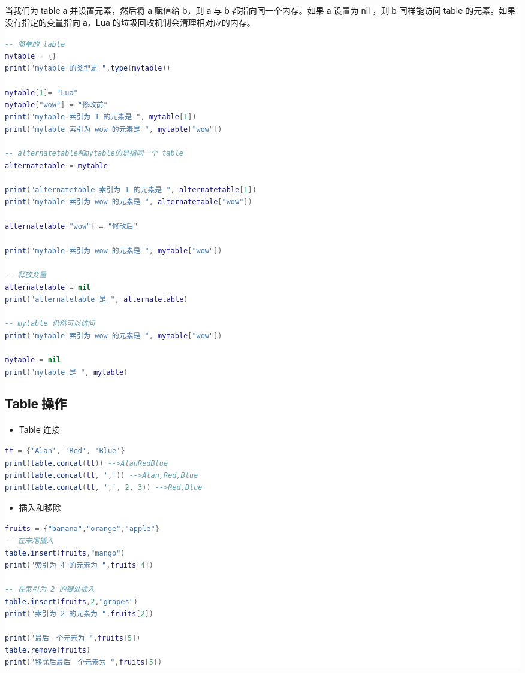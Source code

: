 当我们为 table a 并设置元素，然后将 a 赋值给 b，则 a 与 b 都指向同一个内存。如果 a 设置为 nil ，则 b 同样能访问 table 的元素。如果没有指定的变量指向 a，Lua 的垃圾回收机制会清理相对应的内存。

```lua
-- 简单的 table
mytable = {}
print("mytable 的类型是 ",type(mytable))

mytable[1]= "Lua"
mytable["wow"] = "修改前"
print("mytable 索引为 1 的元素是 ", mytable[1])
print("mytable 索引为 wow 的元素是 ", mytable["wow"])

-- alternatetable和mytable的是指同一个 table
alternatetable = mytable

print("alternatetable 索引为 1 的元素是 ", alternatetable[1])
print("mytable 索引为 wow 的元素是 ", alternatetable["wow"])

alternatetable["wow"] = "修改后"

print("mytable 索引为 wow 的元素是 ", mytable["wow"])

-- 释放变量
alternatetable = nil
print("alternatetable 是 ", alternatetable)

-- mytable 仍然可以访问
print("mytable 索引为 wow 的元素是 ", mytable["wow"])

mytable = nil
print("mytable 是 ", mytable)
```

## Table 操作

+ Table 连接

```lua
tt = {'Alan', 'Red', 'Blue'}
print(table.concat(tt)) -->AlanRedBlue
print(table.concat(tt, ',')) -->Alan,Red,Blue
print(table.concat(tt, ',', 2, 3)) -->Red,Blue
```

+ 插入和移除

```lua
fruits = {"banana","orange","apple"}
-- 在末尾插入
table.insert(fruits,"mango")
print("索引为 4 的元素为 ",fruits[4])

-- 在索引为 2 的键处插入
table.insert(fruits,2,"grapes")
print("索引为 2 的元素为 ",fruits[2])

print("最后一个元素为 ",fruits[5])
table.remove(fruits)
print("移除后最后一个元素为 ",fruits[5])
```
